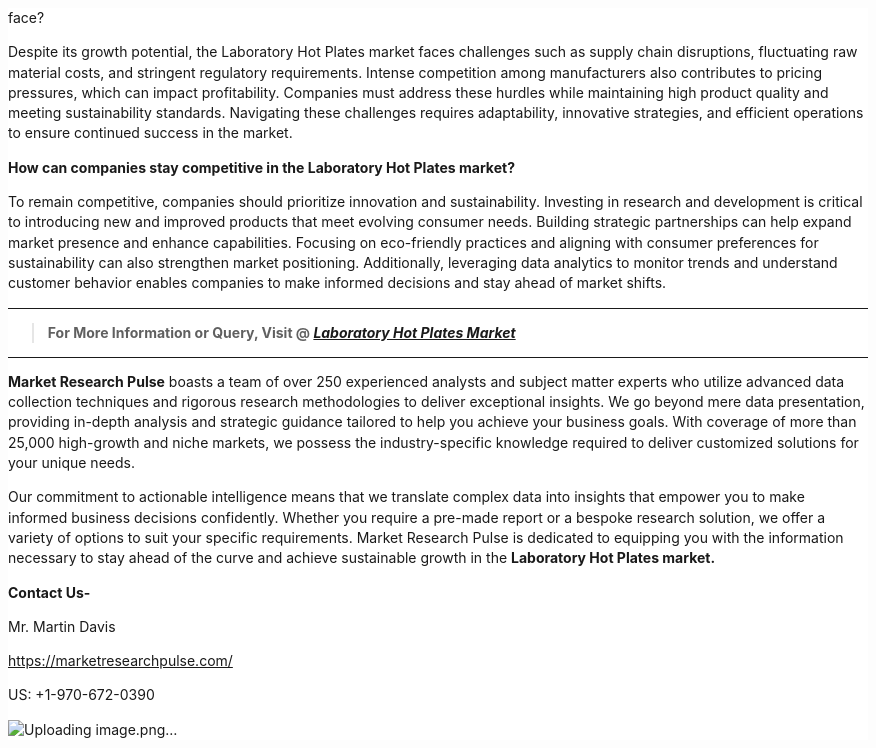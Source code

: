 face?</strong></p><p>Despite its growth potential, the Laboratory Hot Plates market faces challenges such as supply chain disruptions, fluctuating raw material costs, and stringent regulatory requirements. Intense competition among manufacturers also contributes to pricing pressures, which can impact profitability. Companies must address these hurdles while maintaining high product quality and meeting sustainability standards. Navigating these challenges requires adaptability, innovative strategies, and efficient operations to ensure continued success in the market.</p><p><strong>How can companies stay competitive in the Laboratory Hot Plates market?</strong></p><p>To remain competitive, companies should prioritize innovation and sustainability. Investing in research and development is critical to introducing new and improved products that meet evolving consumer needs. Building strategic partnerships can help expand market presence and enhance capabilities. Focusing on eco-friendly practices and aligning with consumer preferences for sustainability can also strengthen market positioning. Additionally, leveraging data analytics to monitor trends and understand customer behavior enables companies to make informed decisions and stay ahead of market shifts.</p><hr /><blockquote><p><strong>For More Information or Query, Visit @&nbsp;<em><a href="https://marketresearchpulse.com/report/40234/laboratory-hot-plates-market?utm_source=Linkedin&utm_medium=025">Laboratory Hot Plates Market</a></em></strong></p></blockquote><hr /><p><strong>Market Research Pulse</strong> boasts a team of over 250 experienced analysts and subject matter experts who utilize advanced data collection techniques and rigorous research methodologies to deliver exceptional insights. We go beyond mere data presentation, providing in-depth analysis and strategic guidance tailored to help you achieve your business goals. With coverage of more than 25,000 high-growth and niche markets, we possess the industry-specific knowledge required to deliver customized solutions for your unique needs.</p><p>Our commitment to actionable intelligence means that we translate complex data into insights that empower you to make informed business decisions confidently. Whether you require a pre-made report or a bespoke research solution, we offer a variety of options to suit your specific requirements. Market Research Pulse is dedicated to equipping you with the information necessary to stay ahead of the curve and achieve sustainable growth in the <strong>Laboratory Hot Plates market.</strong></p><p><strong>Contact Us-</strong></p><p>Mr. Martin Davis</p><p>https://marketresearchpulse.com/</p><p>US: +1-970-672-0390</p>
![Uploading image.png…]()

